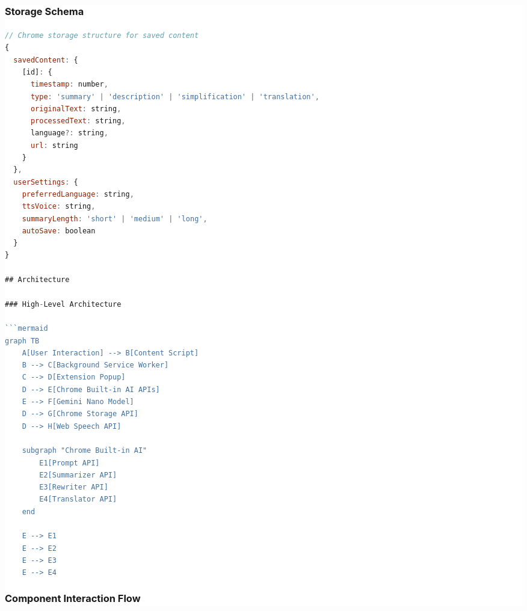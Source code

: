 ### Storage Schema
```javascript
// Chrome storage structure for saved content
{
  savedContent: {
    [id]: {
      timestamp: number,
      type: 'summary' | 'description' | 'simplification' | 'translation',
      originalText: string,
      processedText: string,
      language?: string,
      url: string
    }
  },
  userSettings: {
    preferredLanguage: string,
    ttsVoice: string,
    summaryLength: 'short' | 'medium' | 'long',
    autoSave: boolean
  }
}

## Architecture

### High-Level Architecture

```mermaid
graph TB
    A[User Interaction] --> B[Content Script]
    B --> C[Background Service Worker]
    C --> D[Extension Popup]
    D --> E[Chrome Built-in AI APIs]
    E --> F[Gemini Nano Model]
    D --> G[Chrome Storage API]
    D --> H[Web Speech API]
    
    subgraph "Chrome Built-in AI"
        E1[Prompt API]
        E2[Summarizer API] 
        E3[Rewriter API]
        E4[Translator API]
    end
    
    E --> E1
    E --> E2
    E --> E3
    E --> E4
```

### Component Interaction Flow
